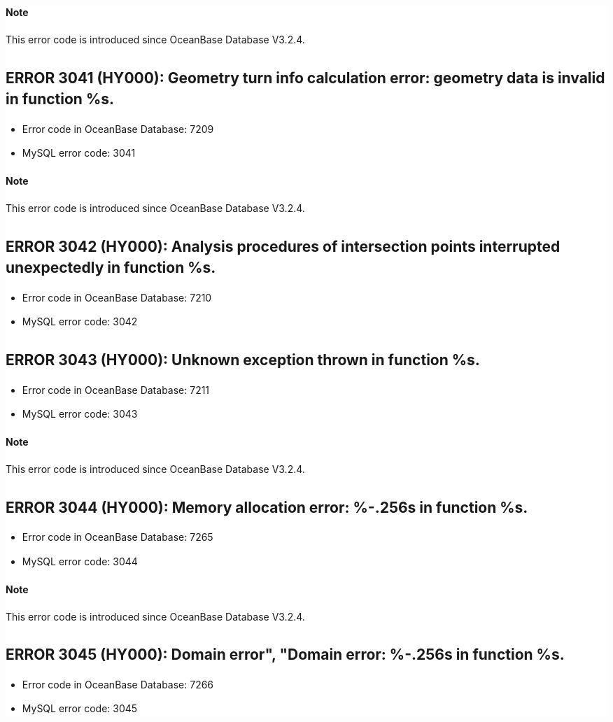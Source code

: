 <main id="notice" type='explain'>
  <h4>Note</h4>
  <p>This error code is introduced since OceanBase Database V3.2.4. </p>
</main>

## ERROR 3041 (HY000): Geometry turn info calculation error: geometry data is invalid in function %s.

* Error code in OceanBase Database: 7209

* MySQL error code: 3041

<main id="notice" type='explain'>
  <h4>Note</h4>
  <p>This error code is introduced since OceanBase Database V3.2.4. </p>
</main>

## ERROR 3042 (HY000): Analysis procedures of intersection points interrupted unexpectedly in function %s.

* Error code in OceanBase Database: 7210

* MySQL error code: 3042

## ERROR 3043 (HY000): Unknown exception thrown in function %s.

* Error code in OceanBase Database: 7211

* MySQL error code: 3043

<main id="notice" type='explain'>
  <h4>Note</h4>
  <p>This error code is introduced since OceanBase Database V3.2.4. </p>
</main>

## ERROR 3044 (HY000): Memory allocation error: %-.256s in function %s.

* Error code in OceanBase Database: 7265

* MySQL error code: 3044

<main id="notice" type='explain'>
  <h4>Note</h4>
  <p>This error code is introduced since OceanBase Database V3.2.4. </p>
</main>

## ERROR 3045 (HY000): Domain error", "Domain error: %-.256s in function %s.

* Error code in OceanBase Database: 7266

* MySQL error code: 3045
